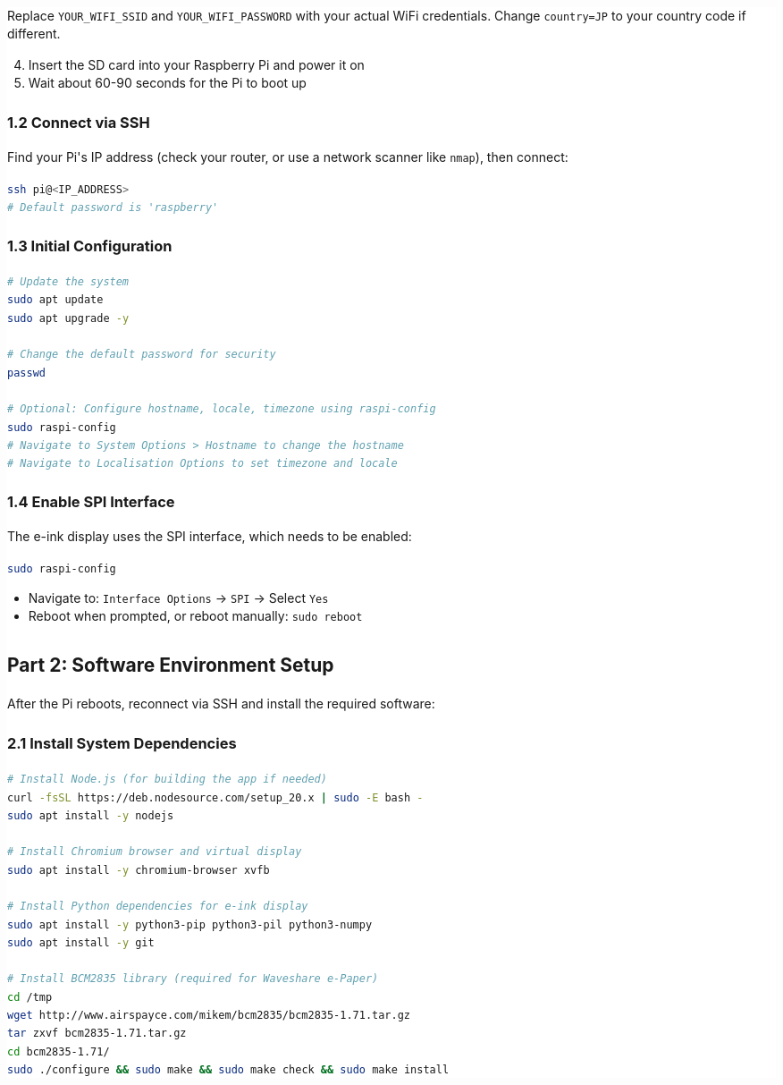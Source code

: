 Replace `YOUR_WIFI_SSID` and `YOUR_WIFI_PASSWORD` with your actual WiFi credentials. Change `country=JP` to your country code if different.

4. Insert the SD card into your Raspberry Pi and power it on
5. Wait about 60-90 seconds for the Pi to boot up

### 1.2 Connect via SSH

Find your Pi's IP address (check your router, or use a network scanner like `nmap`), then connect:

```bash
ssh pi@<IP_ADDRESS>
# Default password is 'raspberry'
```

### 1.3 Initial Configuration

```bash
# Update the system
sudo apt update
sudo apt upgrade -y

# Change the default password for security
passwd

# Optional: Configure hostname, locale, timezone using raspi-config
sudo raspi-config
# Navigate to System Options > Hostname to change the hostname
# Navigate to Localisation Options to set timezone and locale
```

### 1.4 Enable SPI Interface

The e-ink display uses the SPI interface, which needs to be enabled:

```bash
sudo raspi-config
```

- Navigate to: `Interface Options` → `SPI` → Select `Yes`
- Reboot when prompted, or reboot manually: `sudo reboot`

## Part 2: Software Environment Setup

After the Pi reboots, reconnect via SSH and install the required software:

### 2.1 Install System Dependencies

```bash
# Install Node.js (for building the app if needed)
curl -fsSL https://deb.nodesource.com/setup_20.x | sudo -E bash -
sudo apt install -y nodejs

# Install Chromium browser and virtual display
sudo apt install -y chromium-browser xvfb

# Install Python dependencies for e-ink display
sudo apt install -y python3-pip python3-pil python3-numpy
sudo apt install -y git

# Install BCM2835 library (required for Waveshare e-Paper)
cd /tmp
wget http://www.airspayce.com/mikem/bcm2835/bcm2835-1.71.tar.gz
tar zxvf bcm2835-1.71.tar.gz
cd bcm2835-1.71/
sudo ./configure && sudo make && sudo make check && sudo make install
```
